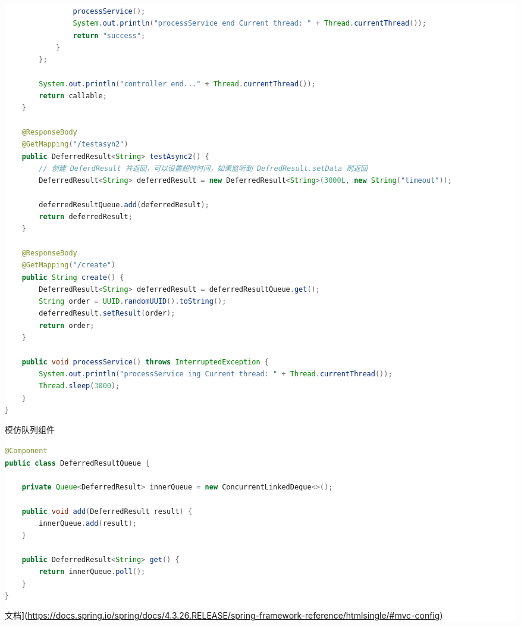 ```java
                processService();
                System.out.println("processService end Current thread: " + Thread.currentThread());
                return "success";
            }
        };

        System.out.println("controller end..." + Thread.currentThread());
        return callable;
    }

    @ResponseBody
    @GetMapping("/testasyn2")
    public DeferredResult<String> testAsync2() {
        // 创建 DeferdResult 并返回，可以设置超时时间，如果监听到 DefredResult.setData 则返回
        DeferredResult<String> deferredResult = new DeferredResult<String>(3000L, new String("timeout"));

        deferredResultQueue.add(deferredResult);
        return deferredResult;
    }

    @ResponseBody
    @GetMapping("/create")
    public String create() {
        DeferredResult<String> deferredResult = deferredResultQueue.get();
        String order = UUID.randomUUID().toString();
        deferredResult.setResult(order);
        return order;
    }

    public void processService() throws InterruptedException {
        System.out.println("processService ing Current thread: " + Thread.currentThread());
        Thread.sleep(3000);
    }
}
```

模仿队列组件

```java
@Component
public class DeferredResultQueue {

    private Queue<DeferredResult> innerQueue = new ConcurrentLinkedDeque<>();

    public void add(DeferredResult result) {
        innerQueue.add(result);
    }

    public DeferredResult<String> get() {
        return innerQueue.poll();
    }
}
```

文档](https://docs.spring.io/spring/docs/4.3.26.RELEASE/spring-framework-reference/htmlsingle/#mvc-config)